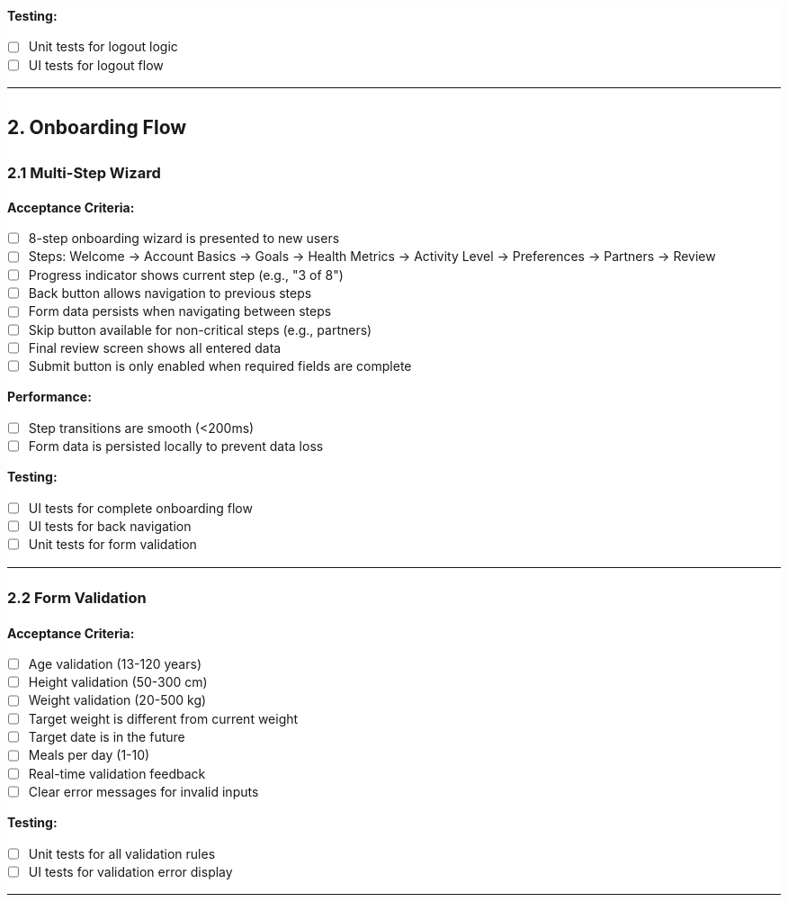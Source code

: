 **Testing:**

- [ ] Unit tests for logout logic
- [ ] UI tests for logout flow

---

## 2. Onboarding Flow

### 2.1 Multi-Step Wizard

**Acceptance Criteria:**

- [ ] 8-step onboarding wizard is presented to new users
- [ ] Steps: Welcome → Account Basics → Goals → Health Metrics → Activity Level → Preferences → Partners → Review
- [ ] Progress indicator shows current step (e.g., "3 of 8")
- [ ] Back button allows navigation to previous steps
- [ ] Form data persists when navigating between steps
- [ ] Skip button available for non-critical steps (e.g., partners)
- [ ] Final review screen shows all entered data
- [ ] Submit button is only enabled when required fields are complete

**Performance:**

- [ ] Step transitions are smooth (<200ms)
- [ ] Form data is persisted locally to prevent data loss

**Testing:**

- [ ] UI tests for complete onboarding flow
- [ ] UI tests for back navigation
- [ ] Unit tests for form validation

---

### 2.2 Form Validation

**Acceptance Criteria:**

- [ ] Age validation (13-120 years)
- [ ] Height validation (50-300 cm)
- [ ] Weight validation (20-500 kg)
- [ ] Target weight is different from current weight
- [ ] Target date is in the future
- [ ] Meals per day (1-10)
- [ ] Real-time validation feedback
- [ ] Clear error messages for invalid inputs

**Testing:**

- [ ] Unit tests for all validation rules
- [ ] UI tests for validation error display

---
